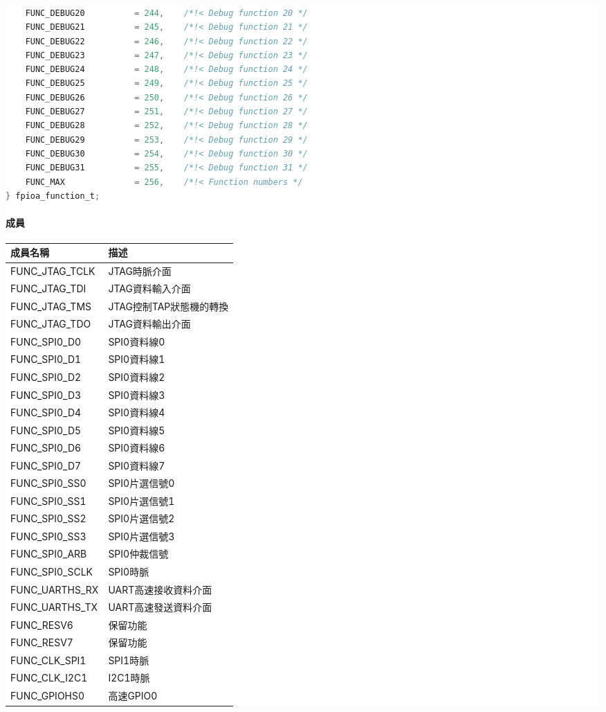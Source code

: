 ```c
    FUNC_DEBUG20          = 244,    /*!< Debug function 20 */
    FUNC_DEBUG21          = 245,    /*!< Debug function 21 */
    FUNC_DEBUG22          = 246,    /*!< Debug function 22 */
    FUNC_DEBUG23          = 247,    /*!< Debug function 23 */
    FUNC_DEBUG24          = 248,    /*!< Debug function 24 */
    FUNC_DEBUG25          = 249,    /*!< Debug function 25 */
    FUNC_DEBUG26          = 250,    /*!< Debug function 26 */
    FUNC_DEBUG27          = 251,    /*!< Debug function 27 */
    FUNC_DEBUG28          = 252,    /*!< Debug function 28 */
    FUNC_DEBUG29          = 253,    /*!< Debug function 29 */
    FUNC_DEBUG30          = 254,    /*!< Debug function 30 */
    FUNC_DEBUG31          = 255,    /*!< Debug function 31 */
    FUNC_MAX              = 256,    /*!< Function numbers */
} fpioa_function_t;
```

#### 成員

|        成員名稱        |          描述           |
| :--------------------- | :---------------------- |
| FUNC\_JTAG\_TCLK       | JTAG時脈介面            |
| FUNC\_JTAG\_TDI        | JTAG資料輸入介面        |
| FUNC\_JTAG\_TMS        | JTAG控制TAP狀態機的轉換 |
| FUNC\_JTAG\_TDO        | JTAG資料輸出介面        |
| FUNC\_SPI0\_D0         | SPI0資料線0             |
| FUNC\_SPI0\_D1         | SPI0資料線1             |
| FUNC\_SPI0\_D2         | SPI0資料線2             |
| FUNC\_SPI0\_D3         | SPI0資料線3             |
| FUNC\_SPI0\_D4         | SPI0資料線4             |
| FUNC\_SPI0\_D5         | SPI0資料線5             |
| FUNC\_SPI0\_D6         | SPI0資料線6             |
| FUNC\_SPI0\_D7         | SPI0資料線7             |
| FUNC\_SPI0\_SS0        | SPI0片選信號0           |
| FUNC\_SPI0\_SS1        | SPI0片選信號1           |
| FUNC\_SPI0\_SS2        | SPI0片選信號2           |
| FUNC\_SPI0\_SS3        | SPI0片選信號3           |
| FUNC\_SPI0\_ARB        | SPI0仲裁信號            |
| FUNC\_SPI0\_SCLK       | SPI0時脈                |
| FUNC\_UARTHS\_RX       | UART高速接收資料介面    |
| FUNC\_UARTHS\_TX       | UART高速發送資料介面    |
| FUNC\_RESV6            | 保留功能                |
| FUNC\_RESV7            | 保留功能                |
| FUNC\_CLK\_SPI1        | SPI1時脈                |
| FUNC\_CLK\_I2C1        | I2C1時脈                |
| FUNC\_GPIOHS0          | 高速GPIO0               |